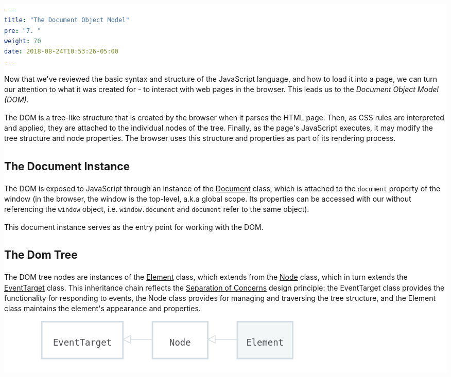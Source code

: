 ```yaml
---
title: "The Document Object Model"
pre: "7. "
weight: 70
date: 2018-08-24T10:53:26-05:00
---
```


Now that we've reviewed the basic syntax and structure of the JavaScript language, and how to load it into a page, we can turn our attention to what it was created for - to interact with web pages in the browser.  This leads us to the _Document Object Model (DOM)_.

The DOM is a tree-like structure that is created by the browser when it parses the HTML page.  Then, as CSS rules are interpreted and applied, they are attached to the individual nodes of the tree.  Finally, as the page's JavaScript executes, it may modify the tree structure and node properties.  The browser uses this structure and properties as part of its rendering process.

## The Document Instance 
The DOM is exposed to JavaScript through an instance of the [Document](https://developer.mozilla.org/en-US/docs/Web/API/Document) class, which is attached to the `document` property of the window (in the browser, the window is the top-level, a.k.a global scope.  Its properties can be accessed with our without referencing the `window` object, i.e. `window.document` and `document` refer to the same object).

This document instance serves as the entry point for working with the DOM.

## The Dom Tree
The DOM tree nodes are instances of the [Element](https://developer.mozilla.org/en-US/docs/Web/API/Element) class, which extends from the [Node](https://developer.mozilla.org/en-US/docs/Web/API/Node) class, which in turn extends the [EventTarget](https://developer.mozilla.org/en-US/docs/Web/API/EventTarget) class. This inheritance chain reflects the [Separation of Concerns](https://en.wikipedia.org/wiki/Separation_of_concerns) design principle: the EventTarget class provides the functionality for responding to events, the Node class provides for managing and traversing the tree structure, and the Element class maintains the element's appearance and properties. 

<div id="interfaceDiagram" style="display: inline-block; position: relative; width: 100%; padding-bottom: 11.666666666666666%; vertical-align: middle; overflow: hidden;"><svg style="display: inline-block; position: absolute; top: 0; left: 0;" viewBox="-50 0 600 70" preserveAspectRatio="xMinYMin meet"><a xlink:href="https://developer.mozilla.org/en-US/docs/Web/API/EventTarget" target="_top"><rect x="1" y="1" width="110" height="50" fill="#fff" stroke="#D4DDE4" stroke-width="2px"></rect><text x="56" y="30" font-size="12px" font-family="Consolas,Monaco,Andale Mono,monospace" fill="#4D4E53" text-anchor="middle" alignment-baseline="middle">EventTarget</text></a><polyline points="111,25  121,20  121,30  111,25" stroke="#D4DDE4" fill="none"></polyline><line x1="121" y1="25" x2="151" y2="25" stroke="#D4DDE4"></line><a xlink:href="https://developer.mozilla.org/en-US/docs/Web/API/Node" target="_top"><rect x="151" y="1" width="75" height="50" fill="#fff" stroke="#D4DDE4" stroke-width="2px"></rect><text x="188.5" y="30" font-size="12px" font-family="Consolas,Monaco,Andale Mono,monospace" fill="#4D4E53" text-anchor="middle" alignment-baseline="middle">Node</text></a><polyline points="226,25  236,20  236,30  226,25" stroke="#D4DDE4" fill="none"></polyline><line x1="236" y1="25" x2="266" y2="25" stroke="#D4DDE4"></line><a xlink:href="https://developer.mozilla.org/en-US/docs/Web/API/Element" target="_top"><rect x="266" y="1" width="75" height="50" fill="#F4F7F8" stroke="#D4DDE4" stroke-width="2px"></rect><text x="303.5" y="30" font-size="12px" font-family="Consolas,Monaco,Andale Mono,monospace" fill="#4D4E53" text-anchor="middle" alignment-baseline="middle">Element</text></a></svg></div>
